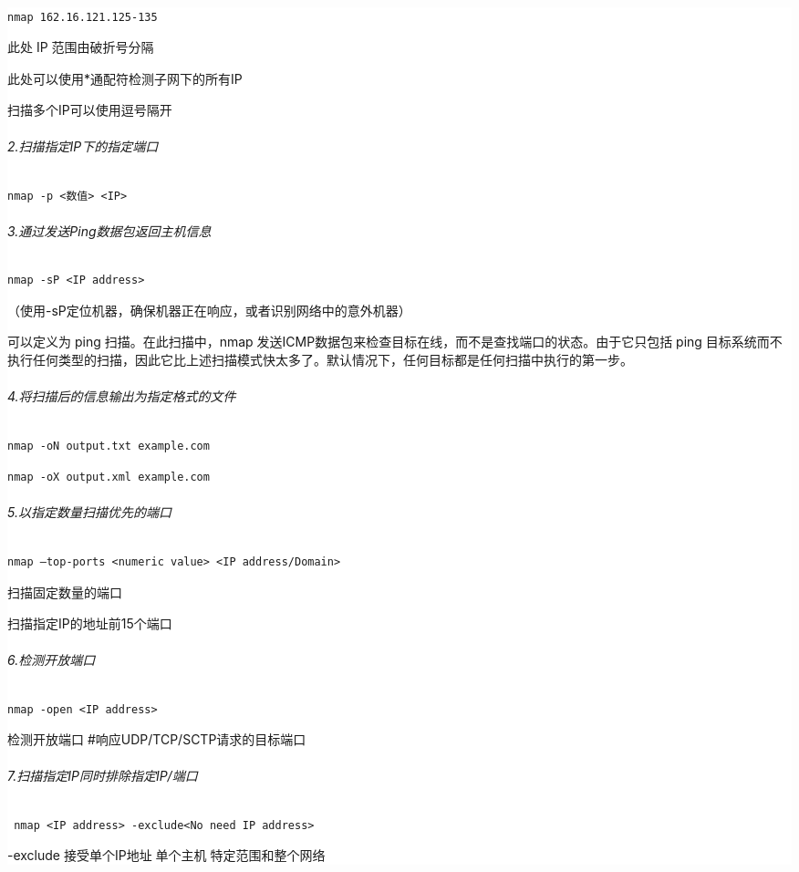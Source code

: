 ```
nmap 162.16.121.125-135
```

此处 IP 范围由破折号分隔

此处可以使用*通配符检测子网下的所有IP

扫描多个IP可以使用逗号隔开

###### 2.扫描指定IP下的指定端口

```
nmap -p <数值> <IP>
```

###### 3.通过发送Ping数据包返回主机信息

```
nmap -sP <IP address>
```

（使用-sP定位机器，确保机器正在响应，或者识别网络中的意外机器）

可以定义为 ping 扫描。在此扫描中，nmap 发送ICMP数据包来检查目标在线，而不是查找端口的状态。由于它只包括 ping 目标系统而不执行任何类型的扫描，因此它比上述扫描模式快太多了。默认情况下，任何目标都是任何扫描中执行的第一步。

###### 4.将扫描后的信息输出为指定格式的文件

```
nmap -oN output.txt example.com
```

```
nmap -oX output.xml example.com
```

###### 5.以指定数量扫描优先的端口

```
nmap –top-ports <numeric value> <IP address/Domain>
```

扫描固定数量的端口

 扫描指定IP的地址前15个端口

###### 6.检测开放端口

```
nmap -open <IP address>
```

检测开放端口  #响应UDP/TCP/SCTP请求的目标端口

###### 7.扫描指定IP同时排除指定IP/端口

```
 nmap <IP address> -exclude<No need IP address>
```

-exclude 接受单个IP地址 单个主机 特定范围和整个网络
